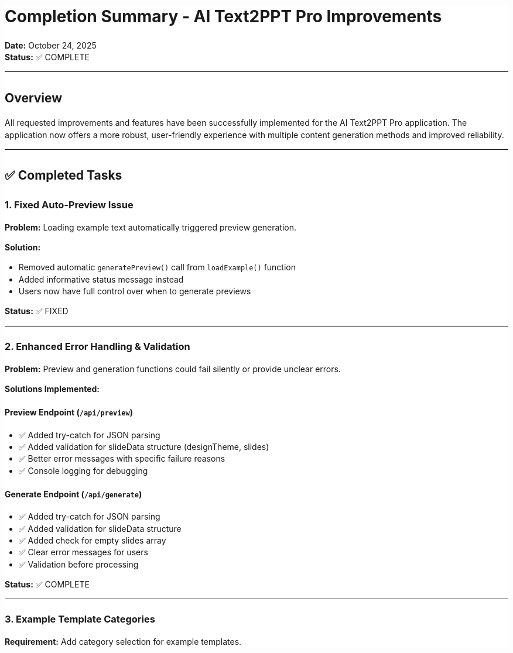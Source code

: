 # Completion Summary - AI Text2PPT Pro Improvements

**Date:** October 24, 2025  
**Status:** ✅ COMPLETE

---

## Overview

All requested improvements and features have been successfully implemented for the AI Text2PPT Pro application. The application now offers a more robust, user-friendly experience with multiple content generation methods and improved reliability.

---

## ✅ Completed Tasks

### 1. Fixed Auto-Preview Issue
**Problem:** Loading example text automatically triggered preview generation.

**Solution:** 
- Removed automatic `generatePreview()` call from `loadExample()` function
- Added informative status message instead
- Users now have full control over when to generate previews

**Status:** ✅ FIXED

---

### 2. Enhanced Error Handling & Validation
**Problem:** Preview and generation functions could fail silently or provide unclear errors.

**Solutions Implemented:**

#### Preview Endpoint (`/api/preview`)
- ✅ Added try-catch for JSON parsing
- ✅ Added validation for slideData structure (designTheme, slides)
- ✅ Better error messages with specific failure reasons
- ✅ Console logging for debugging

#### Generate Endpoint (`/api/generate`)
- ✅ Added try-catch for JSON parsing
- ✅ Added validation for slideData structure
- ✅ Added check for empty slides array
- ✅ Clear error messages for users
- ✅ Validation before processing

**Status:** ✅ COMPLETE

---

### 3. Example Template Categories
**Requirement:** Add category selection for example templates.
